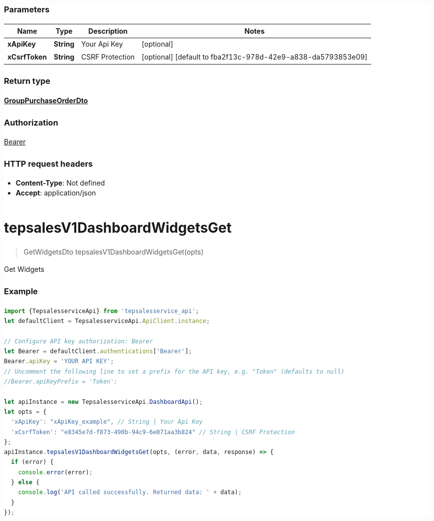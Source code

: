 ### Parameters

Name | Type | Description  | Notes
------------- | ------------- | ------------- | -------------
 **xApiKey** | **String**| Your Api Key | [optional] 
 **xCsrfToken** | **String**| CSRF Protection | [optional] [default to fba2f13c-978d-42e9-a838-da5793853e09]

### Return type

[**GroupPurchaseOrderDto**](GroupPurchaseOrderDto.md)

### Authorization

[Bearer](../README.md#Bearer)

### HTTP request headers

 - **Content-Type**: Not defined
 - **Accept**: application/json

<a name="tepsalesV1DashboardWidgetsGet"></a>
# **tepsalesV1DashboardWidgetsGet**
> GetWidgetsDto tepsalesV1DashboardWidgetsGet(opts)

Get Widgets

### Example
```javascript
import {TepsalesserviceApi} from 'tepsalesservice_api';
let defaultClient = TepsalesserviceApi.ApiClient.instance;

// Configure API key authorization: Bearer
let Bearer = defaultClient.authentications['Bearer'];
Bearer.apiKey = 'YOUR API KEY';
// Uncomment the following line to set a prefix for the API key, e.g. "Token" (defaults to null)
//Bearer.apiKeyPrefix = 'Token';

let apiInstance = new TepsalesserviceApi.DashboardApi();
let opts = { 
  'xApiKey': "xApiKey_example", // String | Your Api Key
  'xCsrfToken': "e8345e7d-f873-490b-94c9-6e071aa3b824" // String | CSRF Protection
};
apiInstance.tepsalesV1DashboardWidgetsGet(opts, (error, data, response) => {
  if (error) {
    console.error(error);
  } else {
    console.log('API called successfully. Returned data: ' + data);
  }
});
```
